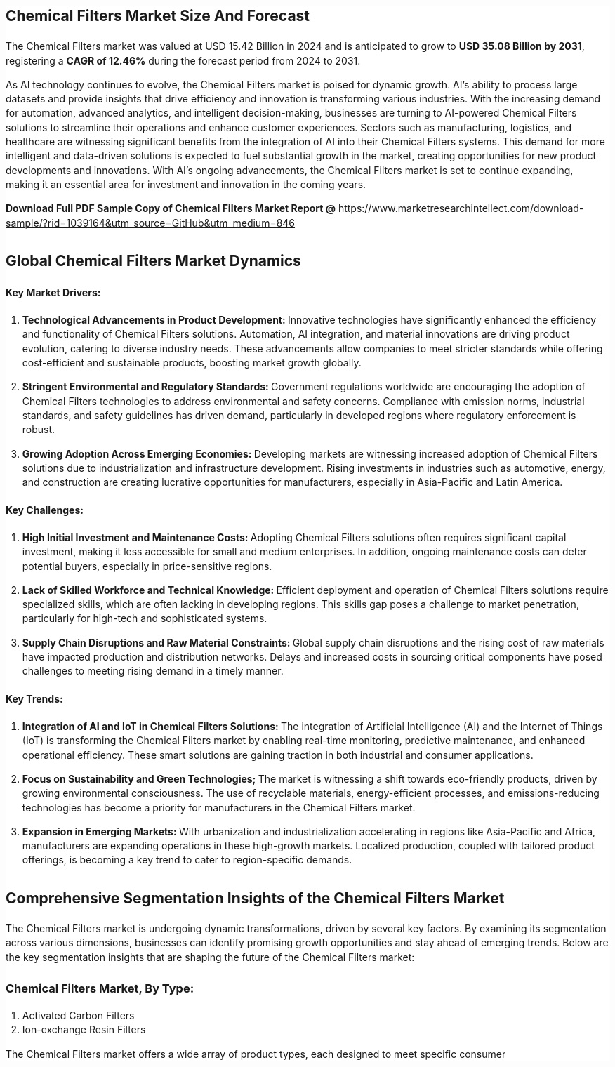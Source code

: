 <h2>Chemical Filters Market Size And Forecast</h2><p>The Chemical Filters market was valued at USD 15.42 Billion in 2024 and is anticipated to grow to <strong>USD 35.08 Billion by 2031</strong>, registering a <strong>CAGR of 12.46%</strong> during the forecast period from 2024 to 2031.</p><p>As AI technology continues to evolve, the Chemical Filters market is poised for dynamic growth. AI’s ability to process large datasets and provide insights that drive efficiency and innovation is transforming various industries. With the increasing demand for automation, advanced analytics, and intelligent decision-making, businesses are turning to AI-powered Chemical Filters solutions to streamline their operations and enhance customer experiences. Sectors such as manufacturing, logistics, and healthcare are witnessing significant benefits from the integration of AI into their Chemical Filters systems. This demand for more intelligent and data-driven solutions is expected to fuel substantial growth in the market, creating opportunities for new product developments and innovations. With AI’s ongoing advancements, the Chemical Filters market is set to continue expanding, making it an essential area for investment and innovation in the coming years.</p><p><strong>Download Full PDF Sample Copy of Chemical Filters Market Report @</strong>&nbsp;<a href="https://www.marketresearchintellect.com/download-sample/?rid=1039164&amp;utm_source=GitHub&amp;utm_medium=846">https://www.marketresearchintellect.com/download-sample/?rid=1039164&amp;utm_source=GitHub&amp;utm_medium=846</a></p><h2>Global Chemical Filters Market Dynamics</h2><h4><strong>Key Market Drivers:</strong></h4><ol><li><p><strong>Technological Advancements in Product Development:&nbsp;</strong>Innovative technologies have significantly enhanced the efficiency and functionality of Chemical Filters solutions. Automation, AI integration, and material innovations are driving product evolution, catering to diverse industry needs. These advancements allow companies to meet stricter standards while offering cost-efficient and sustainable products, boosting market growth globally.</p></li><li><p><strong>Stringent Environmental and Regulatory Standards:&nbsp;</strong>Government regulations worldwide are encouraging the adoption of Chemical Filters technologies to address environmental and safety concerns. Compliance with emission norms, industrial standards, and safety guidelines has driven demand, particularly in developed regions where regulatory enforcement is robust.</p></li><li><p><strong>Growing Adoption Across Emerging Economies:&nbsp;</strong>Developing markets are witnessing increased adoption of Chemical Filters solutions due to industrialization and infrastructure development. Rising investments in industries such as automotive, energy, and construction are creating lucrative opportunities for manufacturers, especially in Asia-Pacific and Latin America.</p></li></ol><h4><strong>Key Challenges:</strong></h4><ol><li><p><strong>High Initial Investment and Maintenance Costs:&nbsp;</strong>Adopting Chemical Filters solutions often requires significant capital investment, making it less accessible for small and medium enterprises. In addition, ongoing maintenance costs can deter potential buyers, especially in price-sensitive regions.</p></li><li><p><strong>Lack of Skilled Workforce and Technical Knowledge:&nbsp;</strong>Efficient deployment and operation of Chemical Filters solutions require specialized skills, which are often lacking in developing regions. This skills gap poses a challenge to market penetration, particularly for high-tech and sophisticated systems.</p></li><li><p><strong>Supply Chain Disruptions and Raw Material Constraints:&nbsp;</strong>Global supply chain disruptions and the rising cost of raw materials have impacted production and distribution networks. Delays and increased costs in sourcing critical components have posed challenges to meeting rising demand in a timely manner.</p></li></ol><h4><strong>Key Trends:</strong></h4><ol><li><p><strong>Integration of AI and IoT in Chemical Filters Solutions:&nbsp;</strong>The integration of Artificial Intelligence (AI) and the Internet of Things (IoT) is transforming the Chemical Filters market by enabling real-time monitoring, predictive maintenance, and enhanced operational efficiency. These smart solutions are gaining traction in both industrial and consumer applications.</p></li><li><p><strong>Focus on Sustainability and Green Technologies;&nbsp;</strong>The market is witnessing a shift towards eco-friendly products, driven by growing environmental consciousness. The use of recyclable materials, energy-efficient processes, and emissions-reducing technologies has become a priority for manufacturers in the Chemical Filters market.</p></li><li><p><strong>Expansion in Emerging Markets:&nbsp;</strong>With urbanization and industrialization accelerating in regions like Asia-Pacific and Africa, manufacturers are expanding operations in these high-growth markets. Localized production, coupled with tailored product offerings, is becoming a key trend to cater to region-specific demands.</p></li></ol><div class="article-main__content" data-test-id="publishing-text-block"><h2>Comprehensive Segmentation Insights of the Chemical Filters Market</h2><p>The Chemical Filters market is undergoing dynamic transformations, driven by several key factors. By examining its segmentation across various dimensions, businesses can identify promising growth opportunities and stay ahead of emerging trends. Below are the key segmentation insights that are shaping the future of the Chemical Filters market:</p><h3><strong>Chemical Filters Market, By Type:<br /></strong></h3><ol><li>Activated Carbon Filters<li> Ion-exchange Resin Filters</li></ol><p>The Chemical Filters market offers a wide array of product types, each designed to meet specific consumer